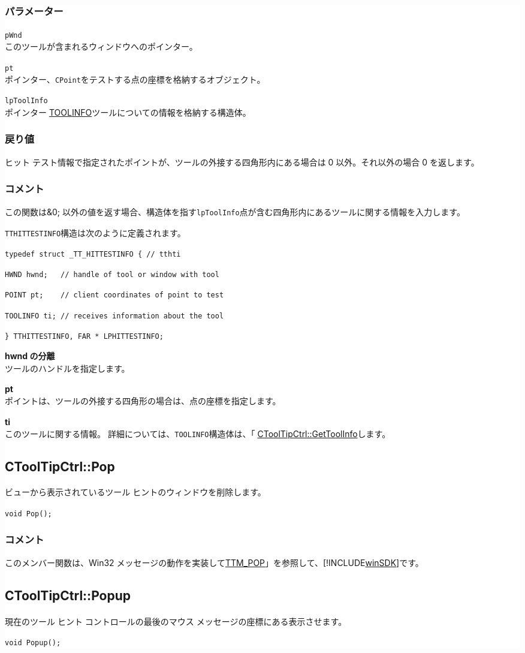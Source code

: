### <a name="parameters"></a>パラメーター  
 `pWnd`  
 このツールが含まれるウィンドウへのポインター。  
  
 `pt`  
 ポインター、`CPoint`をテストする点の座標を格納するオブジェクト。  
  
 `lpToolInfo`  
 ポインター [TOOLINFO](http://msdn.microsoft.com/library/windows/desktop/bb760256)ツールについての情報を格納する構造体。  
  
### <a name="return-value"></a>戻り値  
 ヒット テスト情報で指定されたポイントが、ツールの外接する四角形内にある場合は 0 以外。それ以外の場合 0 を返します。  
  
### <a name="remarks"></a>コメント  
 この関数は&0; 以外の値を返す場合、構造体を指す`lpToolInfo`点が含む四角形内にあるツールに関する情報を入力します。  
  
 `TTHITTESTINFO`構造は次のように定義されます。  
  
 `typedef struct _TT_HITTESTINFO { // tthti`  
  
 `HWND hwnd;   // handle of tool or window with tool`  
  
 `POINT pt;    // client coordinates of point to test`  
  
 `TOOLINFO ti; // receives information about the tool`  
  
 `} TTHITTESTINFO, FAR * LPHITTESTINFO;`  
  
 **hwnd の分離**  
 ツールのハンドルを指定します。  
  
 **pt**  
 ポイントは、ツールの外接する四角形の場合は、点の座標を指定します。  
  
 **ti**  
 このツールに関する情報。 詳細については、`TOOLINFO`構造体は、「 [CToolTipCtrl::GetToolInfo](#gettoolinfo)します。  
  
##  <a name="a-namepopa--ctooltipctrlpop"></a><a name="pop"></a>CToolTipCtrl::Pop  
 ビューから表示されているツール ヒントのウィンドウを削除します。  
  
```  
void Pop();
```  
  
### <a name="remarks"></a>コメント  
 このメンバー関数は、Win32 メッセージの動作を実装して[TTM_POP](http://msdn.microsoft.com/library/windows/desktop/bb760401)」を参照して、[!INCLUDE[winSDK](../../atl/includes/winsdk_md.md)]です。  
  
##  <a name="a-namepopupa--ctooltipctrlpopup"></a><a name="popup"></a>CToolTipCtrl::Popup  
 現在のツール ヒント コントロールの最後のマウス メッセージの座標にある表示させます。  
  
```  
void Popup();
```  
  